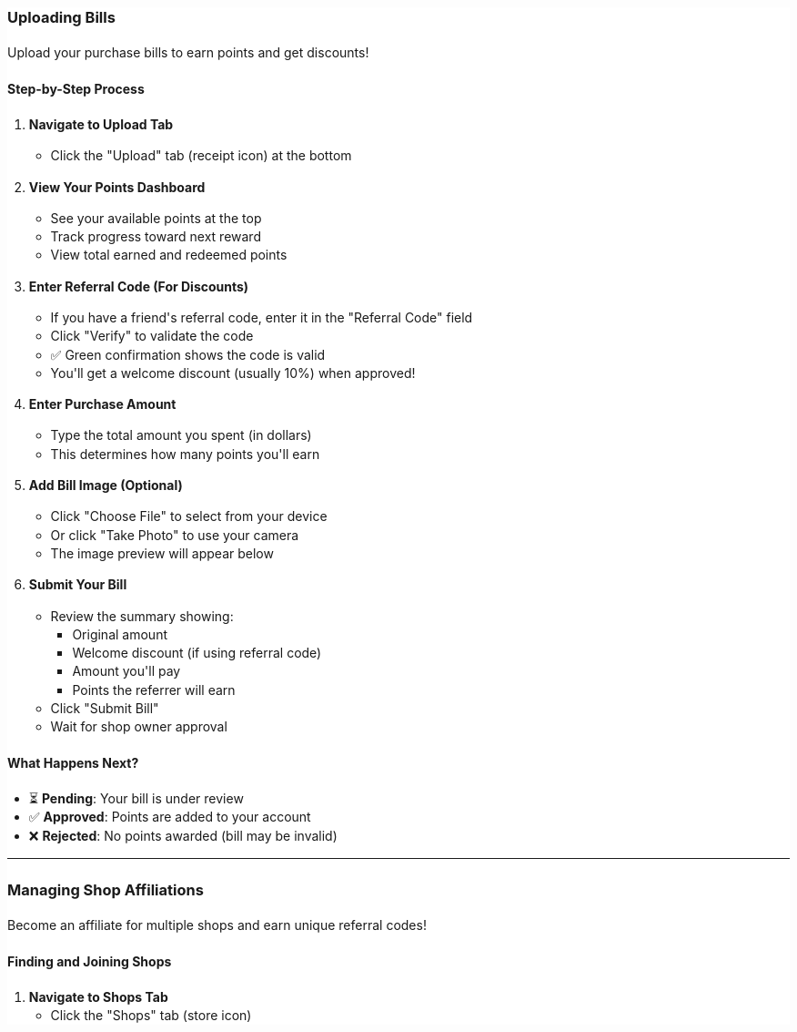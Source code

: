 
### Uploading Bills

Upload your purchase bills to earn points and get discounts!

#### Step-by-Step Process

1. **Navigate to Upload Tab**
   - Click the "Upload" tab (receipt icon) at the bottom

2. **View Your Points Dashboard**
   - See your available points at the top
   - Track progress toward next reward
   - View total earned and redeemed points

3. **Enter Referral Code (For Discounts)**
   - If you have a friend's referral code, enter it in the "Referral Code" field
   - Click "Verify" to validate the code
   - ✅ Green confirmation shows the code is valid
   - You'll get a welcome discount (usually 10%) when approved!

4. **Enter Purchase Amount**
   - Type the total amount you spent (in dollars)
   - This determines how many points you'll earn

5. **Add Bill Image (Optional)**
   - Click "Choose File" to select from your device
   - Or click "Take Photo" to use your camera
   - The image preview will appear below

6. **Submit Your Bill**
   - Review the summary showing:
     - Original amount
     - Welcome discount (if using referral code)
     - Amount you'll pay
     - Points the referrer will earn
   - Click "Submit Bill"
   - Wait for shop owner approval

#### What Happens Next?

- ⏳ **Pending**: Your bill is under review
- ✅ **Approved**: Points are added to your account
- ❌ **Rejected**: No points awarded (bill may be invalid)

---

### Managing Shop Affiliations

Become an affiliate for multiple shops and earn unique referral codes!

#### Finding and Joining Shops

1. **Navigate to Shops Tab**
   - Click the "Shops" tab (store icon)
